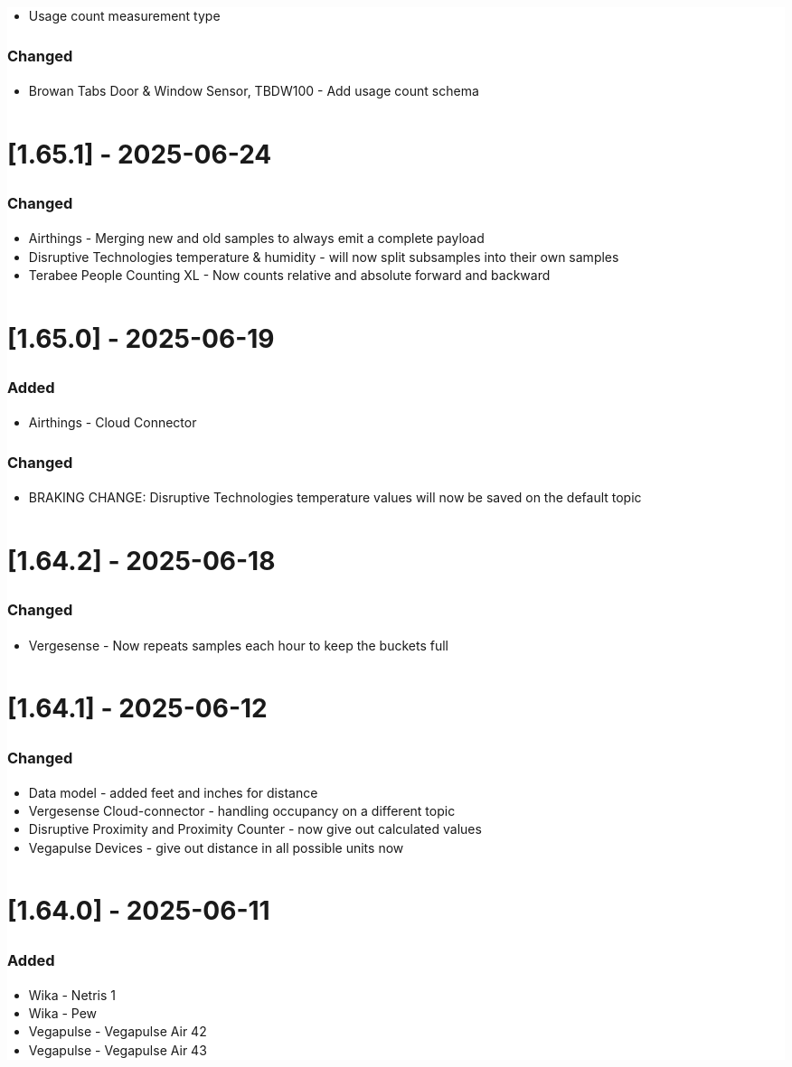 - Usage count measurement type

### Changed

- Browan Tabs Door & Window Sensor, TBDW100 - Add usage count schema

# [1.65.1] - 2025-06-24

### Changed

- Airthings - Merging new and old samples to always emit a complete payload
- Disruptive Technologies temperature & humidity - will now split subsamples into their own samples
- Terabee People Counting XL - Now counts relative and absolute forward and backward

# [1.65.0] - 2025-06-19

### Added

- Airthings - Cloud Connector

### Changed

- BRAKING CHANGE: Disruptive Technologies temperature values will now be saved on the default topic

# [1.64.2] - 2025-06-18

### Changed

- Vergesense - Now repeats samples each hour to keep the buckets full

# [1.64.1] - 2025-06-12

### Changed

- Data model - added feet and inches for distance
- Vergesense Cloud-connector - handling occupancy on a different topic
- Disruptive Proximity and Proximity Counter - now give out calculated values
- Vegapulse Devices - give out distance in all possible units now

# [1.64.0] - 2025-06-11

### Added

- Wika - Netris 1
- Wika - Pew
- Vegapulse - Vegapulse Air 42
- Vegapulse - Vegapulse Air 43
